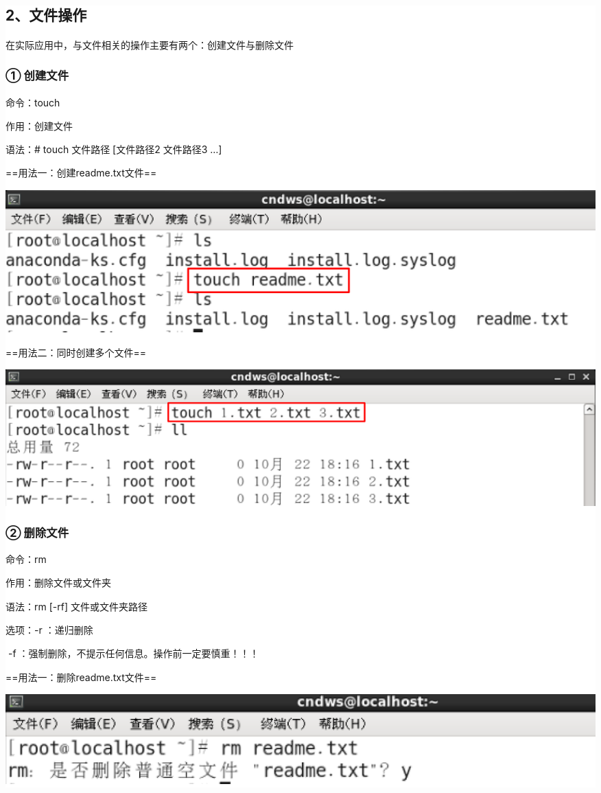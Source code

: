 ## 2、文件操作

在实际应用中，与文件相关的操作主要有两个：创建文件与删除文件

### ① 创建文件

命令：touch

作用：创建文件

语法：# touch  文件路径    [文件路径2    文件路径3 …]

==用法一：创建readme.txt文件==

![image-20181226183734683](media/image-20181226183734683-5820654.png)

==用法二：同时创建多个文件==

![image-20181226184004128](media/image-20181226184004128-5820804.png)

### ② 删除文件

命令：rm

作用：删除文件或文件夹

语法：rm   [-rf]    文件或文件夹路径

选项：-r ：递归删除

​	   -f  ：强制删除，不提示任何信息。操作前一定要慎重！！！

==用法一：删除readme.txt文件==

![image-20181226184734909](media/image-20181226184734909-5821254.png)

